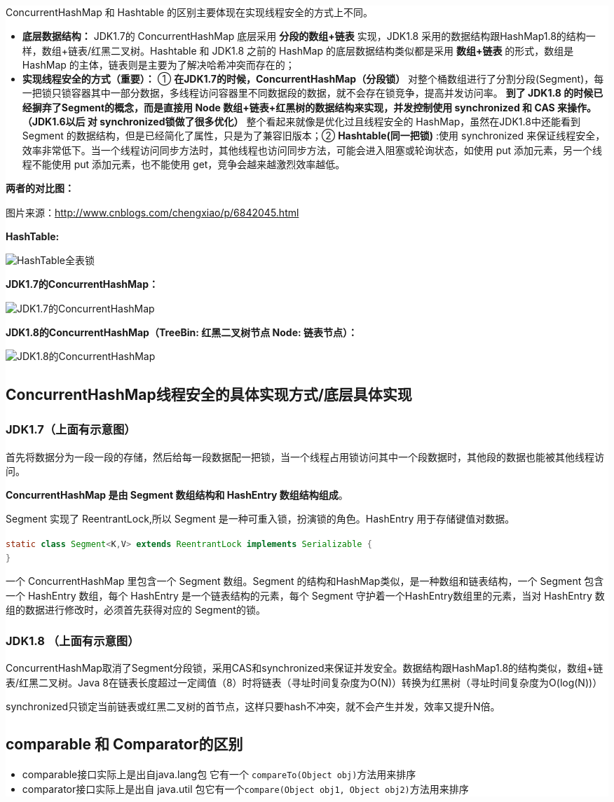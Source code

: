 ConcurrentHashMap 和 Hashtable 的区别主要体现在实现线程安全的方式上不同。

- **底层数据结构：** JDK1.7的 ConcurrentHashMap 底层采用 **分段的数组+链表** 实现，JDK1.8 采用的数据结构跟HashMap1.8的结构一样，数组+链表/红黑二叉树。Hashtable 和 JDK1.8 之前的 HashMap 的底层数据结构类似都是采用 **数组+链表** 的形式，数组是 HashMap 的主体，链表则是主要为了解决哈希冲突而存在的；
- **实现线程安全的方式（重要）：** ① **在JDK1.7的时候，ConcurrentHashMap（分段锁）** 对整个桶数组进行了分割分段(Segment)，每一把锁只锁容器其中一部分数据，多线程访问容器里不同数据段的数据，就不会存在锁竞争，提高并发访问率。 **到了 JDK1.8 的时候已经摒弃了Segment的概念，而是直接用 Node 数组+链表+红黑树的数据结构来实现，并发控制使用 synchronized 和 CAS 来操作。（JDK1.6以后 对 synchronized锁做了很多优化）** 整个看起来就像是优化过且线程安全的 HashMap，虽然在JDK1.8中还能看到 Segment 的数据结构，但是已经简化了属性，只是为了兼容旧版本；② **Hashtable(同一把锁)** :使用 synchronized 来保证线程安全，效率非常低下。当一个线程访问同步方法时，其他线程也访问同步方法，可能会进入阻塞或轮询状态，如使用 put 添加元素，另一个线程不能使用 put 添加元素，也不能使用 get，竞争会越来越激烈效率越低。

**两者的对比图：**

图片来源：<http://www.cnblogs.com/chengxiao/p/6842045.html>

**HashTable:**

![HashTable全表锁](https://my-blog-to-use.oss-cn-beijing.aliyuncs.com/2019-6/HashTable全表锁.png)

**JDK1.7的ConcurrentHashMap：**

![JDK1.7的ConcurrentHashMap](https://my-blog-to-use.oss-cn-beijing.aliyuncs.com/2019-6/ConcurrentHashMap分段锁.jpg)

**JDK1.8的ConcurrentHashMap（TreeBin: 红黑二叉树节点 Node: 链表节点）：**

![JDK1.8的ConcurrentHashMap](https://my-blog-to-use.oss-cn-beijing.aliyuncs.com/2019-6/JDK1.8-ConcurrentHashMap-Structure.jpg)

## ConcurrentHashMap线程安全的具体实现方式/底层具体实现

### JDK1.7（上面有示意图）

首先将数据分为一段一段的存储，然后给每一段数据配一把锁，当一个线程占用锁访问其中一个段数据时，其他段的数据也能被其他线程访问。

**ConcurrentHashMap 是由 Segment 数组结构和 HashEntry 数组结构组成**。

Segment 实现了 ReentrantLock,所以 Segment 是一种可重入锁，扮演锁的角色。HashEntry 用于存储键值对数据。

```java
static class Segment<K,V> extends ReentrantLock implements Serializable {
}
```

一个 ConcurrentHashMap 里包含一个 Segment 数组。Segment 的结构和HashMap类似，是一种数组和链表结构，一个 Segment 包含一个 HashEntry 数组，每个 HashEntry 是一个链表结构的元素，每个 Segment 守护着一个HashEntry数组里的元素，当对 HashEntry 数组的数据进行修改时，必须首先获得对应的 Segment的锁。

### JDK1.8 （上面有示意图）

ConcurrentHashMap取消了Segment分段锁，采用CAS和synchronized来保证并发安全。数据结构跟HashMap1.8的结构类似，数组+链表/红黑二叉树。Java 8在链表长度超过一定阈值（8）时将链表（寻址时间复杂度为O(N)）转换为红黑树（寻址时间复杂度为O(log(N))）

synchronized只锁定当前链表或红黑二叉树的首节点，这样只要hash不冲突，就不会产生并发，效率又提升N倍。

## comparable 和 Comparator的区别

- comparable接口实际上是出自java.lang包 它有一个 `compareTo(Object obj)`方法用来排序
- comparator接口实际上是出自 java.util 包它有一个`compare(Object obj1, Object obj2)`方法用来排序
